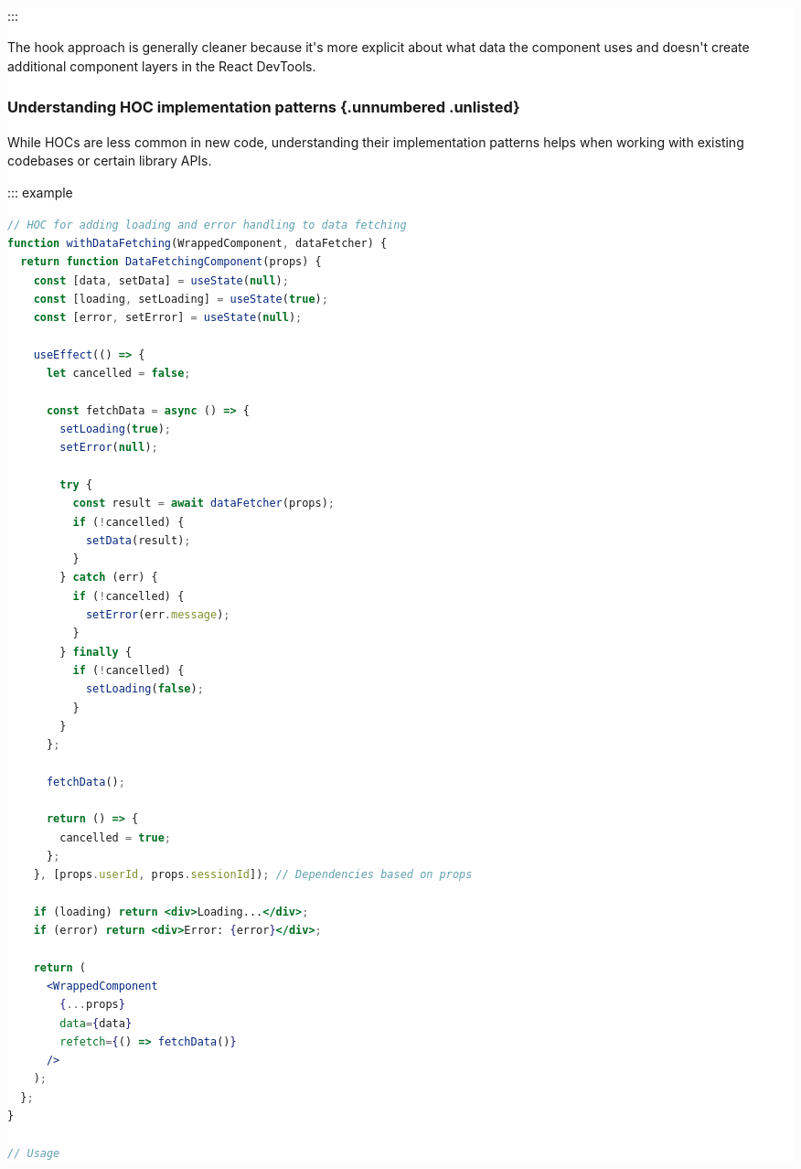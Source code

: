 :::

The hook approach is generally cleaner because it's more explicit about what data the component uses and doesn't create additional component layers in the React DevTools.

### Understanding HOC implementation patterns {.unnumbered .unlisted}

While HOCs are less common in new code, understanding their implementation patterns helps when working with existing codebases or certain library APIs.

::: example

```jsx
// HOC for adding loading and error handling to data fetching
function withDataFetching(WrappedComponent, dataFetcher) {
  return function DataFetchingComponent(props) {
    const [data, setData] = useState(null);
    const [loading, setLoading] = useState(true);
    const [error, setError] = useState(null);

    useEffect(() => {
      let cancelled = false;

      const fetchData = async () => {
        setLoading(true);
        setError(null);

        try {
          const result = await dataFetcher(props);
          if (!cancelled) {
            setData(result);
          }
        } catch (err) {
          if (!cancelled) {
            setError(err.message);
          }
        } finally {
          if (!cancelled) {
            setLoading(false);
          }
        }
      };

      fetchData();

      return () => {
        cancelled = true;
      };
    }, [props.userId, props.sessionId]); // Dependencies based on props

    if (loading) return <div>Loading...</div>;
    if (error) return <div>Error: {error}</div>;

    return (
      <WrappedComponent 
        {...props} 
        data={data}
        refetch={() => fetchData()}
      />
    );
  };
}

// Usage
```